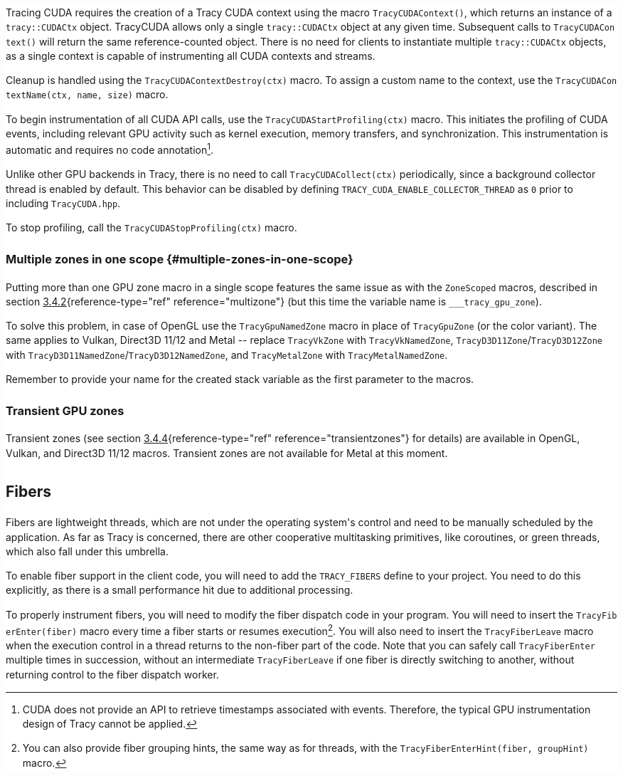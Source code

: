 Tracing CUDA requires the creation of a Tracy CUDA context using the macro `TracyCUDAContext()`, which returns an instance of a `tracy::CUDACtx` object. TracyCUDA allows only a single `tracy::CUDACtx` object at any given time. Subsequent calls to `TracyCUDAContext()` will return the same reference-counted object. There is no need for clients to instantiate multiple `tracy::CUDACtx` objects, as a single context is capable of instrumenting all CUDA contexts and streams.

Cleanup is handled using the `TracyCUDAContextDestroy(ctx)` macro. To assign a custom name to the context, use the `TracyCUDAContextName(ctx, name, size)` macro.

To begin instrumentation of all CUDA API calls, use the `TracyCUDAStartProfiling(ctx)` macro. This initiates the profiling of CUDA events, including relevant GPU activity such as kernel execution, memory transfers, and synchronization. This instrumentation is automatic and requires no code annotation[^50].

[^50]: CUDA does not provide an API to retrieve timestamps associated with events. Therefore, the typical GPU instrumentation design of Tracy cannot be applied.

Unlike other GPU backends in Tracy, there is no need to call `TracyCUDACollect(ctx)` periodically, since a background collector thread is enabled by default. This behavior can be disabled by defining `TRACY_CUDA_ENABLE_COLLECTOR_THREAD` as `0` prior to including `TracyCUDA.hpp`.

To stop profiling, call the `TracyCUDAStopProfiling(ctx)` macro.

### Multiple zones in one scope {#multiple-zones-in-one-scope}

Putting more than one GPU zone macro in a single scope features the same issue as with the `ZoneScoped` macros, described in section [3.4.2](#multizone){reference-type="ref" reference="multizone"} (but this time the variable name is `___tracy_gpu_zone`).

To solve this problem, in case of OpenGL use the `TracyGpuNamedZone` macro in place of `TracyGpuZone` (or the color variant). The same applies to Vulkan, Direct3D 11/12 and Metal -- replace `TracyVkZone` with `TracyVkNamedZone`, `TracyD3D11Zone`/`TracyD3D12Zone` with `TracyD3D11NamedZone`/`TracyD3D12NamedZone`, and `TracyMetalZone` with `TracyMetalNamedZone`.

Remember to provide your name for the created stack variable as the first parameter to the macros.

### Transient GPU zones

Transient zones (see section [3.4.4](#transientzones){reference-type="ref" reference="transientzones"} for details) are available in OpenGL, Vulkan, and Direct3D 11/12 macros. Transient zones are not available for Metal at this moment.

## Fibers

Fibers are lightweight threads, which are not under the operating system's control and need to be manually scheduled by the application. As far as Tracy is concerned, there are other cooperative multitasking primitives, like coroutines, or green threads, which also fall under this umbrella.

To enable fiber support in the client code, you will need to add the `TRACY_FIBERS` define to your project. You need to do this explicitly, as there is a small performance hit due to additional processing.

To properly instrument fibers, you will need to modify the fiber dispatch code in your program. You will need to insert the `TracyFiberEnter(fiber)` macro every time a fiber starts or resumes execution[^51]. You will also need to insert the `TracyFiberLeave` macro when the execution control in a thread returns to the non-fiber part of the code. Note that you can safely call `TracyFiberEnter` multiple times in succession, without an intermediate `TracyFiberLeave` if one fiber is directly switching to another, without returning control to the fiber dispatch worker.


[^1]: Direct support is provided for C, C++, Lua, Python and Fortran integration. At the same time, third-party bindings to many other languages exist on the internet, such as Rust, Zig, C#, OCaml, Odin, etc.
[^2]: All major graphic APIs: OpenGL, Vulkan, Direct3D 11/12, Metal, OpenCL.
[^3]: See section [1.7](#perfimpact){reference-type="ref" reference="perfimpact"} for a benchmark.
[^4]: In both 32 and 64 bit variants. On x86, Tracy requires a modern version of the `rdtsc` instruction (Sandy Bridge and later). Note that Time Stamp Counter readings' resolution may depend on the used hardware and its design decisions related to how TSC synchronization is handled between different CPU sockets, etc. On ARM-based systems Tracy will try to use the timer register (\~40 ns resolution). If it fails (due to kernel configuration), Tracy falls back to system provided timer, which can range in resolution from 250 ns to 1 μs.
[^5]: Interestingly the `std::chrono::high_resolution_clock` is not really a high-resolution clock.
[^6]: This is a real optimization case. The values are median function run times and do not reflect the real execution time, which explains the discrepancy in the total reported time.
[^7]: A frame is used to describe a single image displayed on the screen by the game (or any other program), preferably 60 times per second to achieve smooth animation. You can also think about physics update frames, audio processing frames, etc.
[^8]: Frame usage is not required. See section [3.3](#markingframes){reference-type="ref" reference="markingframes"} for more information.
[^9]: See section [2.3.3](#embeddingserver){reference-type="ref" reference="embeddingserver"} for guidelines.
[^10]: <https://github.com/wolfpld/etcpak>
[^11]: This memory is never released, but the profiler reuses it for collection of other events.
[^12]: Additional configuration may be required to achieve full functionality, depending on your network layout. Read about UDP broadcasts for more information.
[^13]: You can use the top-level Meson or CMake build scripts to get it. Make sure that the same build flags are set for both the library and your application, or you may find yourself chasing weird issues.
[^14]: <https://docs.microsoft.com/en-us/windows/uwp/communication/interprocess-communication#loopback>
[^15]: Tested on Ubuntu 22.04.3, docker 24.0.4
[^16]: For example, other programs may already be using it, or you may have overzealous firewall rules, or you may want to run two clients on the same IP address.
[^17]: A source location is a place in the code, which is identified by source file name and line number, for example, when you markup a zone.
[^18]: Except low-cost ARM CPUs.
[^19]: And by saying 'reliable,' you do in reality mean: behaving in a way you expect it.
[^20]: Not necessarily when the application is started, but also when, for example, a blocking mutex becomes released by other thread and is acquired.
[^21]: AMD processors are not affected by this issue.
[^22]: <https://en.wikichip.org/wiki/intel/xeon_gold/5120#Frequencies>
[^23]: <https://code.visualstudio.com/>
[^24]: To get the Intellisense experience if you are using the MSVC compiler, you need to do some additional setup. First, you need to install Ninja (<https://ninja-build.org/>). The Meson installer (<https://github.com/mesonbuild/meson/releases>) is probably the most convenient way to do this. Then you need to set the `cmake.generator` option in the VS Code settings to `Ninja`. Once this is done, all you have to do is wipe the existing build directories and run the CMake configuration again.
[^25]: By default the macros unwrap to `__FUNCTION__`, `__FILE__` and `__LINE__` respectively.
[^26]: You should add either `public` or `public/tracy` directory from the Tracy root to the include directories list in your project. Then you will be able to `#include "tracy/Tracy.hpp"` or `#include "Tracy.hpp"`, respectively.
[^27]: For example, invalid memory accesses ('segmentation faults', 'null pointer exceptions'), divisions by zero, etc.
[^28]: For example, Mono may use it to trigger garbage collection.
[^29]: With some small exceptions, see section [3.16](#automated){reference-type="ref" reference="automated"}.
[^30]: You should add either `public` or `public/tracy` directory from the Tracy root to the include directories list in your project. Then you will be able to `#include "tracy/Tracy.hpp"` or `#include "Tracy.hpp"`, respectively.
[^31]: If you really do must unload a module, manually allocating a `char` buffer, as described in section [3.1.2](#uniquepointers){reference-type="ref" reference="uniquepointers"}, will give you a persistent string in memory.
[^32]: [@ISO:2012:III] §2.14.5.12: \"Whether all string literals are distinct (that is, are stored in nonoverlapping objects) is implementation-defined.\"
[^33]: Each frame starts immediately after previous has ended.
[^34]: Alpha value is ignored, but leaving it out wouldn't map well to the way graphics hardware works.
[^35]: For example, OpenGL flips images, but Vulkan does not.
[^36]: One uncompressed 1080p image takes 8 MB.
[^37]: <https://en.wikipedia.org/wiki/S3_Texture_Compression>
[^38]: One pixel is stored in a nibble (4 bits) instead of 32 bits.
[^39]: Small part of compression task is offloaded to the server.
[^40]: This way of doing things is required to prevent a deadlock in specific circumstances.
[^41]: Yes, before. We are handling past screen captures here.
[^42]: A `zone` represents the lifetime of a special on-stack profiler variable. Typically it would exist for the duration of a whole scope of the profiled function, but you also can measure time spent in scopes of a for-loop or an if-branch.
[^43]: <https://en.cppreference.com/w/cpp/language/raii>
[^44]: The last parameter is explained in section [3.4.3](#filteringzones){reference-type="ref" reference="filteringzones"}.
[^45]: <https://en.cppreference.com/w/cpp/named_req/Mutex>
[^46]: <https://en.cppreference.com/w/cpp/named_req/SharedMutex>
[^47]: Since `std::shared_mutex` was added in C++17, using `std::shared_timed_mutex` is the only way to have shared mutex functionality in C++14.
[^48]: Because Apple is unable to implement standards properly.
[^49]: It is considerably faster than the OpenGL's `TracyGpuCollect`.
[^51]: You can also provide fiber grouping hints, the same way as for threads, with the `TracyFiberEnterHint(fiber, groupHint)` macro.
[^52]: And possibly other systems, if they decide to adapt the required tooling.
[^53]: While technically this name doesn't need to be constant, like in the `ZoneScopedN` macro, it should be, as it is used to group the zones. This grouping is then used to display various statistics in the profiler. You may still set the per-call name using the `tracy.ZoneName` method.